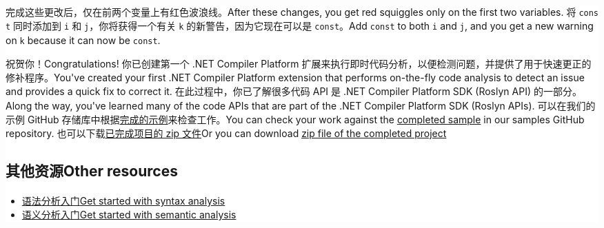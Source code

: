 <span data-ttu-id="1f956-385">完成这些更改后，仅在前两个变量上有红色波浪线。</span><span class="sxs-lookup"><span data-stu-id="1f956-385">After these changes, you get red squiggles only on the first two variables.</span></span> <span data-ttu-id="1f956-386">将 `const` 同时添加到 `i` 和 `j`，你将获得一个有关 `k` 的新警告，因为它现在可以是 `const`。</span><span class="sxs-lookup"><span data-stu-id="1f956-386">Add `const` to both `i` and `j`, and you get a new warning on `k` because it can now be `const`.</span></span>

<span data-ttu-id="1f956-387">祝贺你！</span><span class="sxs-lookup"><span data-stu-id="1f956-387">Congratulations!</span></span> <span data-ttu-id="1f956-388">你已创建第一个 .NET Compiler Platform 扩展来执行即时代码分析，以便检测问题，并提供了用于快速更正的修补程序。</span><span class="sxs-lookup"><span data-stu-id="1f956-388">You've created your first .NET Compiler Platform extension that performs on-the-fly code analysis to detect an issue and provides a quick fix to correct it.</span></span> <span data-ttu-id="1f956-389">在此过程中，你已了解很多代码 API 是 .NET Compiler Platform SDK (Roslyn API) 的一部分。</span><span class="sxs-lookup"><span data-stu-id="1f956-389">Along the way, you've learned many of the code APIs that are part of the .NET Compiler Platform SDK (Roslyn APIs).</span></span> <span data-ttu-id="1f956-390">可以在我们的示例 GitHub 存储库中根据[完成的示例](https://github.com/dotnet/samples/tree/master/csharp/roslyn-sdk/Tutorials/MakeConst)来检查工作。</span><span class="sxs-lookup"><span data-stu-id="1f956-390">You can check your work against the [completed sample](https://github.com/dotnet/samples/tree/master/csharp/roslyn-sdk/Tutorials/MakeConst) in our samples GitHub repository.</span></span> <span data-ttu-id="1f956-391">也可以下载[已完成项目的 zip 文件](https://github.com/dotnet/samples/blob/master/csharp/roslyn-sdk/Tutorials/MakeConst.zip)</span><span class="sxs-lookup"><span data-stu-id="1f956-391">Or you can download [zip file of the completed project](https://github.com/dotnet/samples/blob/master/csharp/roslyn-sdk/Tutorials/MakeConst.zip)</span></span>

## <a name="other-resources"></a><span data-ttu-id="1f956-392">其他资源</span><span class="sxs-lookup"><span data-stu-id="1f956-392">Other resources</span></span>

- [<span data-ttu-id="1f956-393">语法分析入门</span><span class="sxs-lookup"><span data-stu-id="1f956-393">Get started with syntax analysis</span></span>](../get-started/syntax-analysis.md)
- [<span data-ttu-id="1f956-394">语义分析入门</span><span class="sxs-lookup"><span data-stu-id="1f956-394">Get started with semantic analysis</span></span>](../get-started/semantic-analysis.md)
